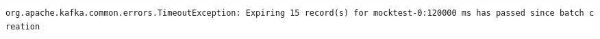 ```
org.apache.kafka.common.errors.TimeoutException: Expiring 15 record(s) for mocktest-0:120000 ms has passed since batch creation
```